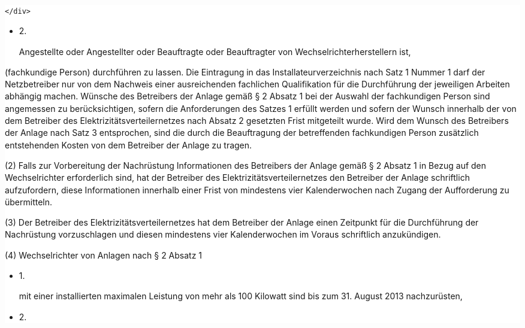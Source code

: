     </div>

  - 2\.
    
    <div style="">
    
    Angestellte oder Angestellter oder Beauftragte oder Beauftragter von
    Wechselrichterherstellern ist,
    
    </div>

(fachkundige Person) durchführen zu lassen. Die Eintragung in das
Installateurverzeichnis nach Satz 1 Nummer 1 darf der Netzbetreiber nur
von dem Nachweis einer ausreichenden fachlichen Qualifikation für die
Durchführung der jeweiligen Arbeiten abhängig machen. Wünsche des
Betreibers der Anlage gemäß § 2 Absatz 1 bei der Auswahl der
fachkundigen Person sind angemessen zu berücksichtigen, sofern die
Anforderungen des Satzes 1 erfüllt werden und sofern der Wunsch
innerhalb der von dem Betreiber des Elektrizitätsverteilernetzes nach
Absatz 2 gesetzten Frist mitgeteilt wurde. Wird dem Wunsch des
Betreibers der Anlage nach Satz 3 entsprochen, sind die durch die
Beauftragung der betreffenden fachkundigen Person zusätzlich
entstehenden Kosten von dem Betreiber der Anlage zu tragen.

</div>

<div class="jurAbsatz">

(2) Falls zur Vorbereitung der Nachrüstung Informationen des Betreibers
der Anlage gemäß § 2 Absatz 1 in Bezug auf den Wechselrichter
erforderlich sind, hat der Betreiber des Elektrizitätsverteilernetzes
den Betreiber der Anlage schriftlich aufzufordern, diese Informationen
innerhalb einer Frist von mindestens vier Kalenderwochen nach Zugang der
Aufforderung zu übermitteln.

</div>

<div class="jurAbsatz">

(3) Der Betreiber des Elektrizitätsverteilernetzes hat dem Betreiber der
Anlage einen Zeitpunkt für die Durchführung der Nachrüstung
vorzuschlagen und diesen mindestens vier Kalenderwochen im Voraus
schriftlich anzukündigen.

</div>

<div class="jurAbsatz">

(4) Wechselrichter von Anlagen nach § 2 Absatz 1

  - 1\.
    
    <div style="">
    
    mit einer installierten maximalen Leistung von mehr als 100 Kilowatt
    sind bis zum 31. August 2013 nachzurüsten,
    
    </div>

  - 2\.
    